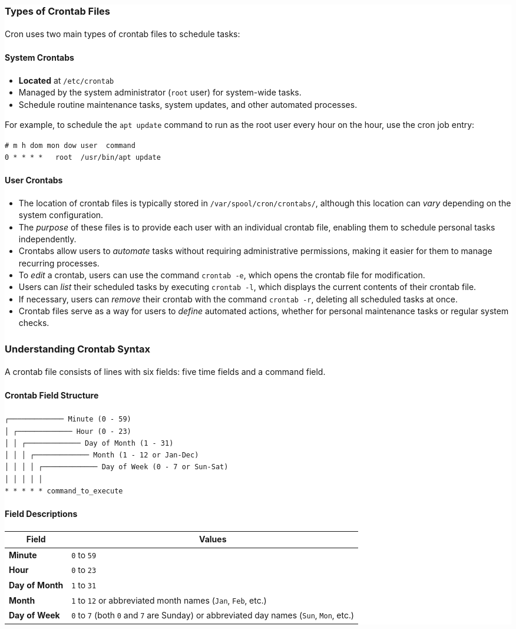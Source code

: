 ### Types of Crontab Files

Cron uses two main types of crontab files to schedule tasks:

#### System Crontabs

- **Located** at `/etc/crontab`
- Managed by the system administrator (`root` user) for system-wide tasks.
- Schedule routine maintenance tasks, system updates, and other automated processes.

For example, to schedule the `apt update` command to run as the root user every hour on the hour, use the cron job entry:

```
# m h dom mon dow user  command
0 * * * *   root  /usr/bin/apt update
```

#### User Crontabs

- The location of crontab files is typically stored in `/var/spool/cron/crontabs/`, although this location can *vary* depending on the system configuration.
- The *purpose* of these files is to provide each user with an individual crontab file, enabling them to schedule personal tasks independently.
- Crontabs allow users to *automate* tasks without requiring administrative permissions, making it easier for them to manage recurring processes.
- To *edit* a crontab, users can use the command `crontab -e`, which opens the crontab file for modification.
- Users can *list* their scheduled tasks by executing `crontab -l`, which displays the current contents of their crontab file.
- If necessary, users can *remove* their crontab with the command `crontab -r`, deleting all scheduled tasks at once.
- Crontab files serve as a way for users to *define* automated actions, whether for personal maintenance tasks or regular system checks.

### Understanding Crontab Syntax

A crontab file consists of lines with six fields: five time fields and a command field.

#### Crontab Field Structure

```
┌───────────── Minute (0 - 59)
│ ┌───────────── Hour (0 - 23)
│ │ ┌───────────── Day of Month (1 - 31)
│ │ │ ┌───────────── Month (1 - 12 or Jan-Dec)
│ │ │ │ ┌───────────── Day of Week (0 - 7 or Sun-Sat)
│ │ │ │ │
* * * * * command_to_execute
```

#### Field Descriptions

| Field           | Values                                          |
|-----------------|-------------------------------------------------|
| **Minute**      | `0` to `59`                                     |
| **Hour**        | `0` to `23`                                     |
| **Day of Month**| `1` to `31`                                     |
| **Month**       | `1` to `12` or abbreviated month names (`Jan`, `Feb`, etc.) |
| **Day of Week** | `0` to `7` (both `0` and `7` are Sunday) or abbreviated day names (`Sun`, `Mon`, etc.) | 
